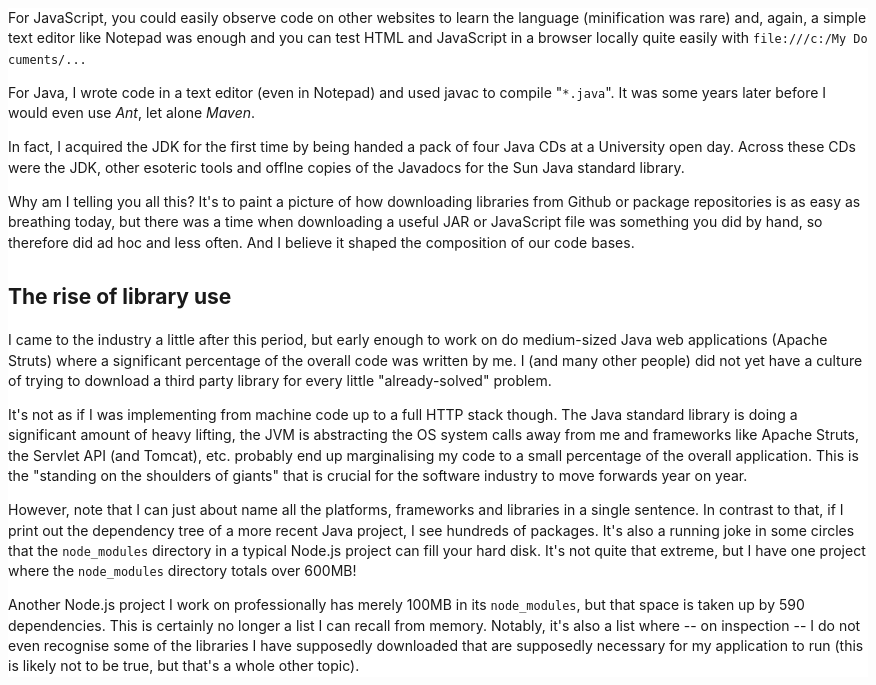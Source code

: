 For JavaScript, you could easily observe code on other websites to
learn the language (minification was rare) and, again, a simple text
editor like Notepad was enough and you can test HTML and JavaScript in
a browser locally quite easily with `file:///c:/My Documents/...`

For Java, I wrote code in a text editor (even in Notepad) and used
javac to compile "`*.java`". It was some years later before I would
even use *Ant*, let alone *Maven*.

In fact, I acquired the JDK for the first time by being handed a pack
of four Java CDs at a University open day. Across these CDs were the
JDK, other esoteric tools and offlne copies of the Javadocs for the
Sun Java standard library.

Why am I telling you all this? It's to paint a picture of how
downloading libraries from Github or package repositories is as easy
as breathing today, but there was a time when downloading a useful JAR
or JavaScript file was something you did by hand, so therefore did ad
hoc and less often. And I believe it shaped the composition of our
code bases.

## The rise of library use

I came to the industry a little after this period, but early enough to
work on do medium-sized Java web applications (Apache Struts) where a
significant percentage of the overall code was written by me. I (and
many other people) did not yet have a culture of trying to download a
third party library for every little "already-solved" problem.

It's not as if I was implementing from machine code up to a full HTTP
stack though. The Java standard library is doing a significant amount
of heavy lifting, the JVM is abstracting the OS system calls away from
me and frameworks like Apache Struts, the Servlet API (and Tomcat),
etc. probably end up marginalising my code to a small percentage of
the overall application. This is the "standing on the shoulders of
giants" that is crucial for the software industry to move forwards
year on year.

However, note that I can just about name all the platforms, frameworks
and libraries in a single sentence. In contrast to that, if I print
out the dependency tree of a more recent Java project, I see hundreds
of packages.  It's also a running joke in some circles that the
`node_modules` directory in a typical Node.js project can fill your
hard disk. It's not quite that extreme, but I have one project where
the `node_modules` directory totals over 600MB!

Another Node.js project I work on professionally has merely 100MB in
its `node_modules`, but that space is taken up by 590
dependencies. This is certainly no longer a list I can recall from
memory. Notably, it's also a list where -- on inspection -- I do not
even recognise some of the libraries I have supposedly downloaded that
are supposedly necessary for my application to run (this is likely not
to be true, but that's a whole other topic).
